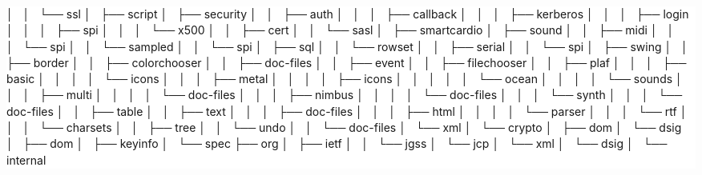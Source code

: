 │   │   └── ssl
│   ├── script
│   ├── security
│   │   ├── auth
│   │   │   ├── callback
│   │   │   ├── kerberos
│   │   │   ├── login
│   │   │   ├── spi
│   │   │   └── x500
│   │   ├── cert
│   │   └── sasl
│   ├── smartcardio
│   ├── sound
│   │   ├── midi
│   │   │   └── spi
│   │   └── sampled
│   │       └── spi
│   ├── sql
│   │   └── rowset
│   │       ├── serial
│   │       └── spi
│   ├── swing
│   │   ├── border
│   │   ├── colorchooser
│   │   ├── doc-files
│   │   ├── event
│   │   ├── filechooser
│   │   ├── plaf
│   │   │   ├── basic
│   │   │   │   └── icons
│   │   │   ├── metal
│   │   │   │   ├── icons
│   │   │   │   │   └── ocean
│   │   │   │   └── sounds
│   │   │   ├── multi
│   │   │   │   └── doc-files
│   │   │   ├── nimbus
│   │   │   │   └── doc-files
│   │   │   └── synth
│   │   │       └── doc-files
│   │   ├── table
│   │   ├── text
│   │   │   ├── doc-files
│   │   │   ├── html
│   │   │   │   └── parser
│   │   │   └── rtf
│   │   │       └── charsets
│   │   ├── tree
│   │   └── undo
│   │       └── doc-files
│   └── xml
│       └── crypto
│           ├── dom
│           └── dsig
│               ├── dom
│               ├── keyinfo
│               └── spec
├── org
│   ├── ietf
│   │   └── jgss
│   └── jcp
│       └── xml
│           └── dsig
│               └── internal